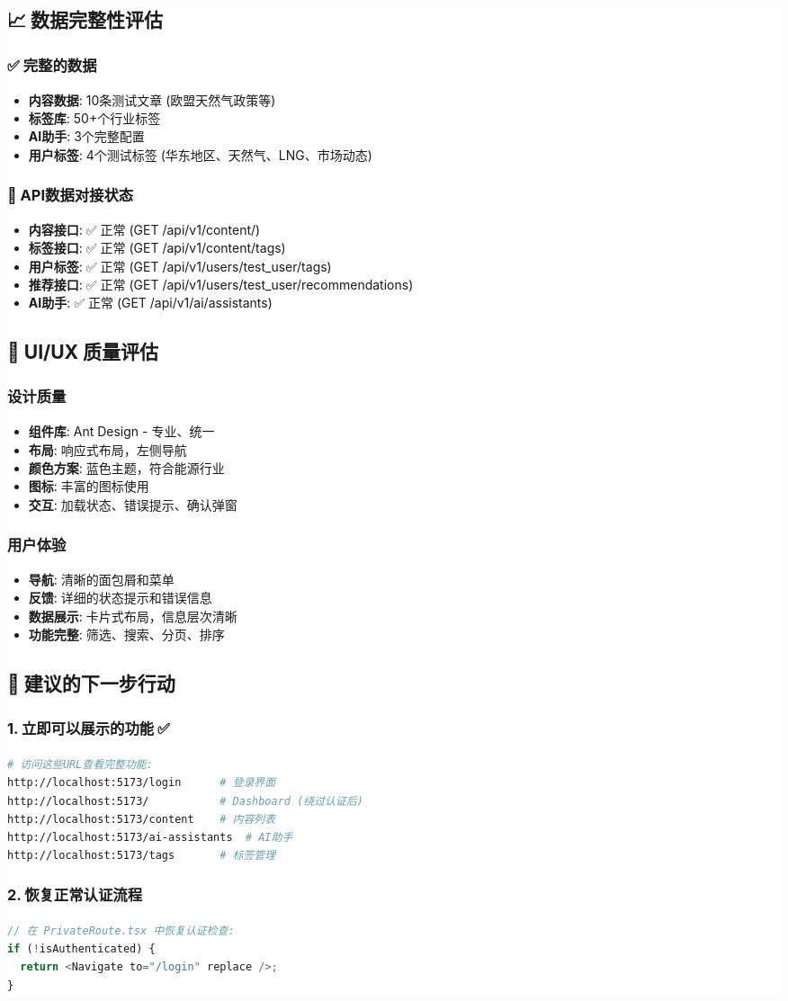 ## 📈 数据完整性评估

### ✅ 完整的数据
- **内容数据**: 10条测试文章 (欧盟天然气政策等)
- **标签库**: 50+个行业标签
- **AI助手**: 3个完整配置
- **用户标签**: 4个测试标签 (华东地区、天然气、LNG、市场动态)

### 🔨 API数据对接状态
- **内容接口**: ✅ 正常 (GET /api/v1/content/)
- **标签接口**: ✅ 正常 (GET /api/v1/content/tags)  
- **用户标签**: ✅ 正常 (GET /api/v1/users/test_user/tags)
- **推荐接口**: ✅ 正常 (GET /api/v1/users/test_user/recommendations)
- **AI助手**: ✅ 正常 (GET /api/v1/ai/assistants)

## 🎨 UI/UX 质量评估

### 设计质量
- **组件库**: Ant Design - 专业、统一
- **布局**: 响应式布局，左侧导航
- **颜色方案**: 蓝色主题，符合能源行业
- **图标**: 丰富的图标使用
- **交互**: 加载状态、错误提示、确认弹窗

### 用户体验
- **导航**: 清晰的面包屑和菜单
- **反馈**: 详细的状态提示和错误信息
- **数据展示**: 卡片式布局，信息层次清晰
- **功能完整**: 筛选、搜索、分页、排序

## 🚀 建议的下一步行动

### 1. 立即可以展示的功能 ✅
```bash
# 访问这些URL查看完整功能:
http://localhost:5173/login      # 登录界面
http://localhost:5173/           # Dashboard (绕过认证后)
http://localhost:5173/content    # 内容列表
http://localhost:5173/ai-assistants  # AI助手
http://localhost:5173/tags       # 标签管理
```

### 2. 恢复正常认证流程
```typescript
// 在 PrivateRoute.tsx 中恢复认证检查:
if (!isAuthenticated) {
  return <Navigate to="/login" replace />;
}
```
